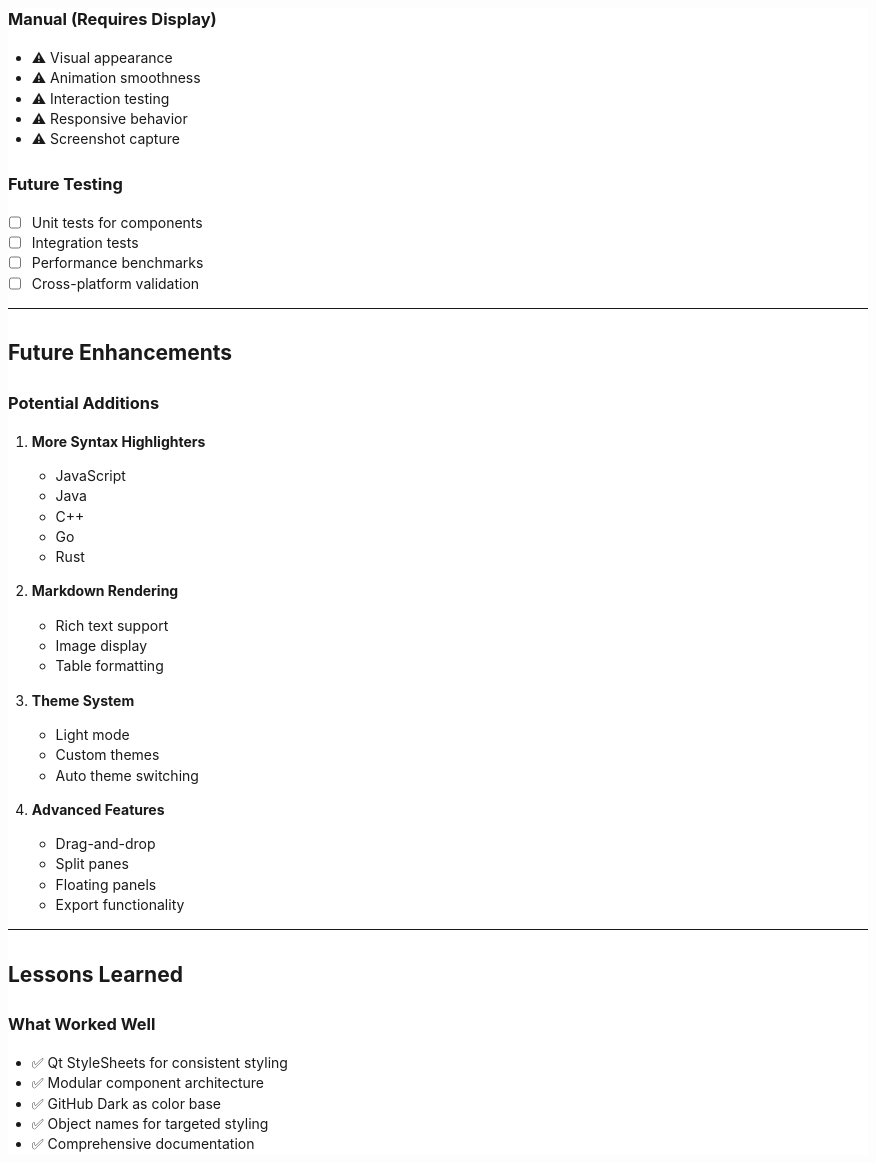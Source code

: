 ### Manual (Requires Display)
- ⚠️ Visual appearance
- ⚠️ Animation smoothness
- ⚠️ Interaction testing
- ⚠️ Responsive behavior
- ⚠️ Screenshot capture

### Future Testing
- [ ] Unit tests for components
- [ ] Integration tests
- [ ] Performance benchmarks
- [ ] Cross-platform validation

---

## Future Enhancements

### Potential Additions
1. **More Syntax Highlighters**
   - JavaScript
   - Java
   - C++
   - Go
   - Rust

2. **Markdown Rendering**
   - Rich text support
   - Image display
   - Table formatting

3. **Theme System**
   - Light mode
   - Custom themes
   - Auto theme switching

4. **Advanced Features**
   - Drag-and-drop
   - Split panes
   - Floating panels
   - Export functionality

---

## Lessons Learned

### What Worked Well
- ✅ Qt StyleSheets for consistent styling
- ✅ Modular component architecture
- ✅ GitHub Dark as color base
- ✅ Object names for targeted styling
- ✅ Comprehensive documentation
